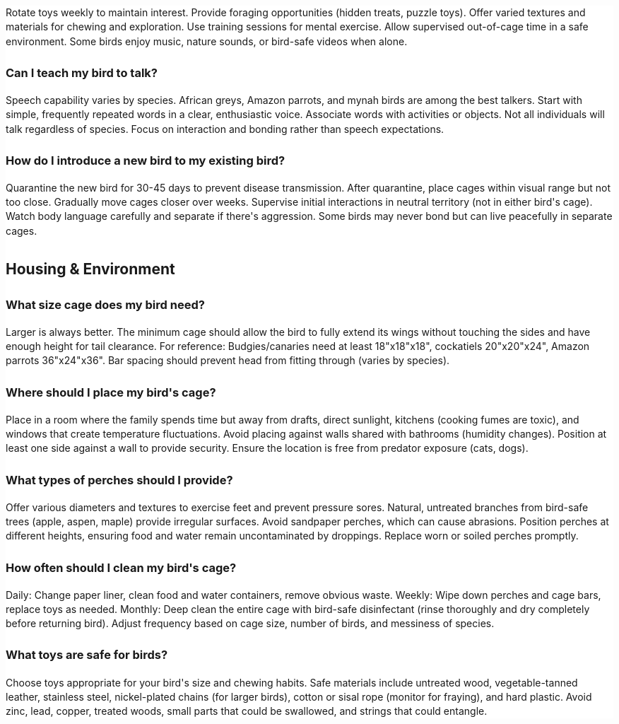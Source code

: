 Rotate toys weekly to maintain interest. Provide foraging opportunities (hidden treats, puzzle toys). Offer varied textures and materials for chewing and exploration. Use training sessions for mental exercise. Allow supervised out-of-cage time in a safe environment. Some birds enjoy music, nature sounds, or bird-safe videos when alone.

### Can I teach my bird to talk?

Speech capability varies by species. African greys, Amazon parrots, and mynah birds are among the best talkers. Start with simple, frequently repeated words in a clear, enthusiastic voice. Associate words with activities or objects. Not all individuals will talk regardless of species. Focus on interaction and bonding rather than speech expectations.

### How do I introduce a new bird to my existing bird?

Quarantine the new bird for 30-45 days to prevent disease transmission. After quarantine, place cages within visual range but not too close. Gradually move cages closer over weeks. Supervise initial interactions in neutral territory (not in either bird's cage). Watch body language carefully and separate if there's aggression. Some birds may never bond but can live peacefully in separate cages.

## Housing & Environment

### What size cage does my bird need?

Larger is always better. The minimum cage should allow the bird to fully extend its wings without touching the sides and have enough height for tail clearance. For reference: Budgies/canaries need at least 18"x18"x18", cockatiels 20"x20"x24", Amazon parrots 36"x24"x36". Bar spacing should prevent head from fitting through (varies by species).

### Where should I place my bird's cage?

Place in a room where the family spends time but away from drafts, direct sunlight, kitchens (cooking fumes are toxic), and windows that create temperature fluctuations. Avoid placing against walls shared with bathrooms (humidity changes). Position at least one side against a wall to provide security. Ensure the location is free from predator exposure (cats, dogs).

### What types of perches should I provide?

Offer various diameters and textures to exercise feet and prevent pressure sores. Natural, untreated branches from bird-safe trees (apple, aspen, maple) provide irregular surfaces. Avoid sandpaper perches, which can cause abrasions. Position perches at different heights, ensuring food and water remain uncontaminated by droppings. Replace worn or soiled perches promptly.

### How often should I clean my bird's cage?

Daily: Change paper liner, clean food and water containers, remove obvious waste. Weekly: Wipe down perches and cage bars, replace toys as needed. Monthly: Deep clean the entire cage with bird-safe disinfectant (rinse thoroughly and dry completely before returning bird). Adjust frequency based on cage size, number of birds, and messiness of species.

### What toys are safe for birds?

Choose toys appropriate for your bird's size and chewing habits. Safe materials include untreated wood, vegetable-tanned leather, stainless steel, nickel-plated chains (for larger birds), cotton or sisal rope (monitor for fraying), and hard plastic. Avoid zinc, lead, copper, treated woods, small parts that could be swallowed, and strings that could entangle.
